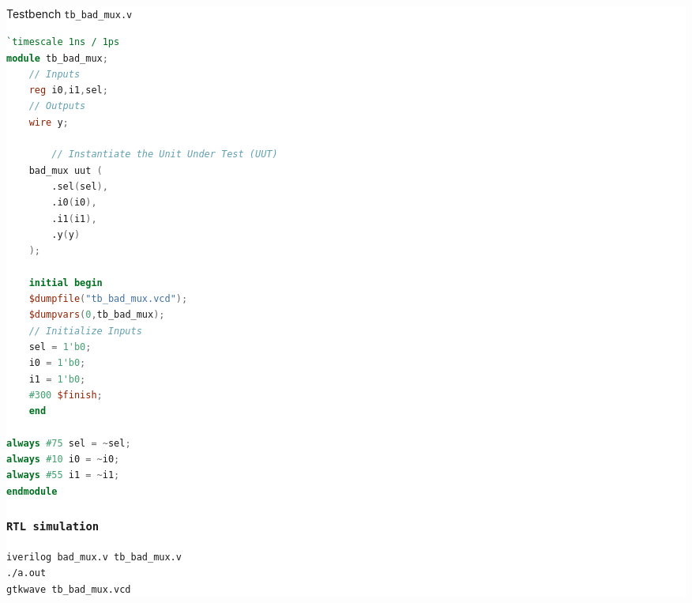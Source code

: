 
Testbench ``tb_bad_mux.v``
```verilog
`timescale 1ns / 1ps
module tb_bad_mux;
	// Inputs
	reg i0,i1,sel;
	// Outputs
	wire y;

        // Instantiate the Unit Under Test (UUT)
	bad_mux uut (
		.sel(sel),
		.i0(i0),
		.i1(i1),
		.y(y)
	);

	initial begin
	$dumpfile("tb_bad_mux.vcd");
	$dumpvars(0,tb_bad_mux);
	// Initialize Inputs
	sel = 1'b0;
	i0 = 1'b0;
	i1 = 1'b0;
	#300 $finish;
	end

always #75 sel = ~sel;
always #10 i0 = ~i0;
always #55 i1 = ~i1;
endmodule
```

### `RTL simulation`

```bash
iverilog bad_mux.v tb_bad_mux.v
./a.out
gtkwave tb_bad_mux.vcd
```
<div align="center">